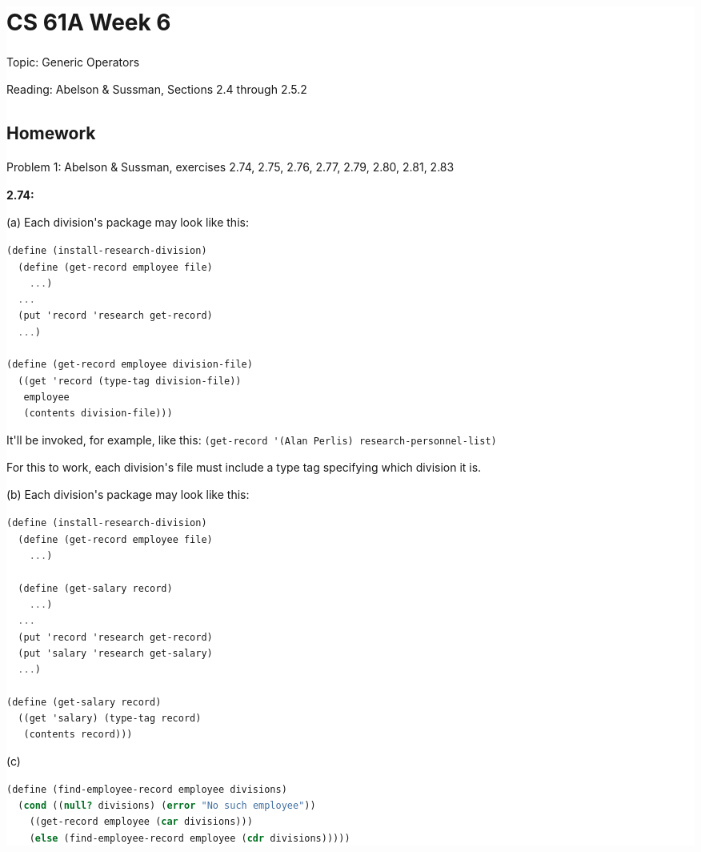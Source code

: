 # CS 61A Week 6

Topic: Generic Operators

Reading: Abelson & Sussman, Sections 2.4 through 2.5.2

## Homework

Problem 1: Abelson & Sussman, exercises 2.74, 2.75, 2.76, 2.77, 2.79, 2.80, 2.81, 2.83

**2.74:**

(a) Each division's package may look like this:

```Scheme
(define (install-research-division)
  (define (get-record employee file)
    ...)
  ...
  (put 'record 'research get-record)
  ...)

(define (get-record employee division-file)
  ((get 'record (type-tag division-file))
   employee
   (contents division-file)))
```

It'll be invoked, for example, like this: `(get-record '(Alan Perlis) research-personnel-list)`

For this to work, each division's file must include a type tag specifying which division it is.

(b) Each division's package may look like this:

```Scheme
(define (install-research-division)
  (define (get-record employee file)
    ...)

  (define (get-salary record)
    ...)
  ...
  (put 'record 'research get-record)
  (put 'salary 'research get-salary)
  ...)

(define (get-salary record)
  ((get 'salary) (type-tag record)
   (contents record)))
```

(c)

```Scheme
(define (find-employee-record employee divisions)
  (cond ((null? divisions) (error "No such employee"))
	((get-record employee (car divisions)))
	(else (find-employee-record employee (cdr divisions)))))
```

